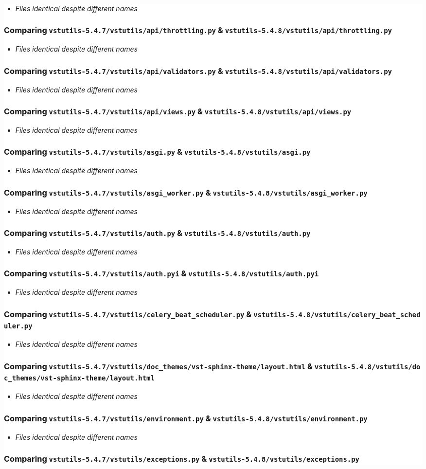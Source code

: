 * *Files identical despite different names*

### Comparing `vstutils-5.4.7/vstutils/api/throttling.py` & `vstutils-5.4.8/vstutils/api/throttling.py`

 * *Files identical despite different names*

### Comparing `vstutils-5.4.7/vstutils/api/validators.py` & `vstutils-5.4.8/vstutils/api/validators.py`

 * *Files identical despite different names*

### Comparing `vstutils-5.4.7/vstutils/api/views.py` & `vstutils-5.4.8/vstutils/api/views.py`

 * *Files identical despite different names*

### Comparing `vstutils-5.4.7/vstutils/asgi.py` & `vstutils-5.4.8/vstutils/asgi.py`

 * *Files identical despite different names*

### Comparing `vstutils-5.4.7/vstutils/asgi_worker.py` & `vstutils-5.4.8/vstutils/asgi_worker.py`

 * *Files identical despite different names*

### Comparing `vstutils-5.4.7/vstutils/auth.py` & `vstutils-5.4.8/vstutils/auth.py`

 * *Files identical despite different names*

### Comparing `vstutils-5.4.7/vstutils/auth.pyi` & `vstutils-5.4.8/vstutils/auth.pyi`

 * *Files identical despite different names*

### Comparing `vstutils-5.4.7/vstutils/celery_beat_scheduler.py` & `vstutils-5.4.8/vstutils/celery_beat_scheduler.py`

 * *Files identical despite different names*

### Comparing `vstutils-5.4.7/vstutils/doc_themes/vst-sphinx-theme/layout.html` & `vstutils-5.4.8/vstutils/doc_themes/vst-sphinx-theme/layout.html`

 * *Files identical despite different names*

### Comparing `vstutils-5.4.7/vstutils/environment.py` & `vstutils-5.4.8/vstutils/environment.py`

 * *Files identical despite different names*

### Comparing `vstutils-5.4.7/vstutils/exceptions.py` & `vstutils-5.4.8/vstutils/exceptions.py`
